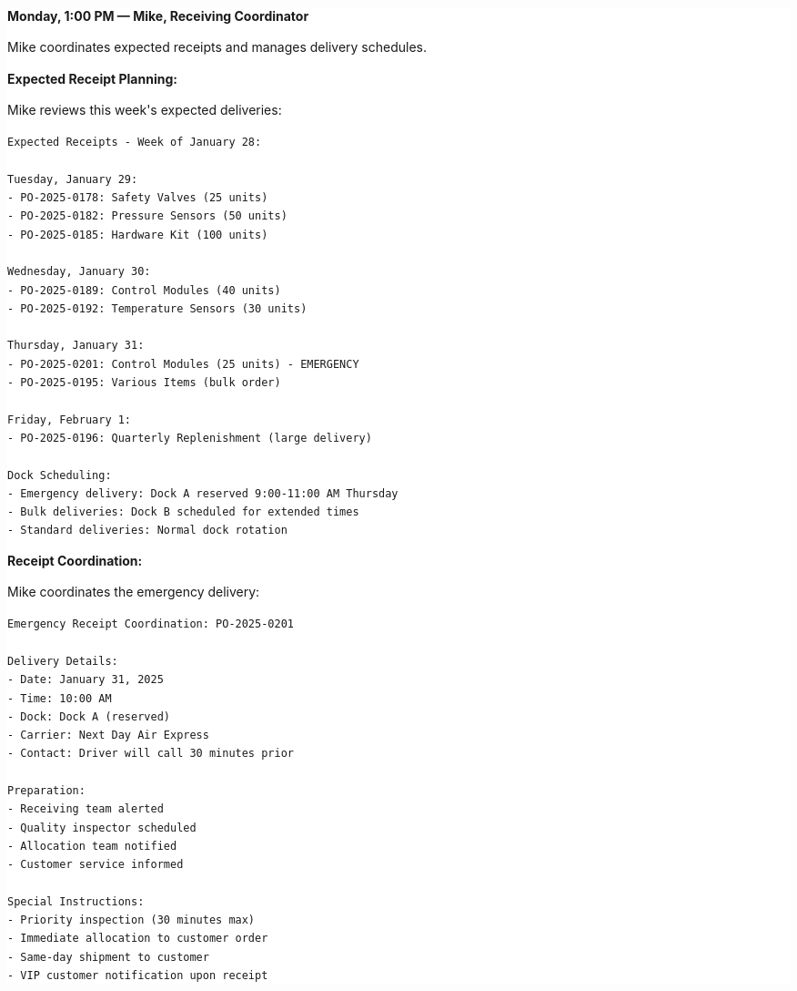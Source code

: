 **Monday, 1:00 PM — Mike, Receiving Coordinator**

Mike coordinates expected receipts and manages delivery schedules.

**Expected Receipt Planning:**

Mike reviews this week's expected deliveries:
```
Expected Receipts - Week of January 28:

Tuesday, January 29:
- PO-2025-0178: Safety Valves (25 units)
- PO-2025-0182: Pressure Sensors (50 units)
- PO-2025-0185: Hardware Kit (100 units)

Wednesday, January 30:
- PO-2025-0189: Control Modules (40 units)
- PO-2025-0192: Temperature Sensors (30 units)

Thursday, January 31:
- PO-2025-0201: Control Modules (25 units) - EMERGENCY
- PO-2025-0195: Various Items (bulk order)

Friday, February 1:
- PO-2025-0196: Quarterly Replenishment (large delivery)

Dock Scheduling:
- Emergency delivery: Dock A reserved 9:00-11:00 AM Thursday
- Bulk deliveries: Dock B scheduled for extended times
- Standard deliveries: Normal dock rotation
```

**Receipt Coordination:**

Mike coordinates the emergency delivery:
```
Emergency Receipt Coordination: PO-2025-0201

Delivery Details:
- Date: January 31, 2025
- Time: 10:00 AM
- Dock: Dock A (reserved)
- Carrier: Next Day Air Express
- Contact: Driver will call 30 minutes prior

Preparation:
- Receiving team alerted
- Quality inspector scheduled
- Allocation team notified
- Customer service informed

Special Instructions:
- Priority inspection (30 minutes max)
- Immediate allocation to customer order
- Same-day shipment to customer
- VIP customer notification upon receipt
```
